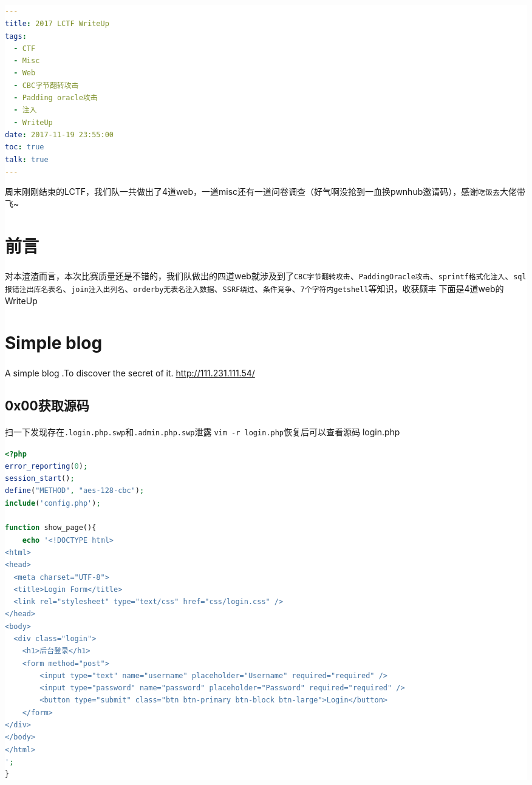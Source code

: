 ```yaml
---
title: 2017 LCTF WriteUp
tags:
  - CTF
  - Misc
  - Web
  - CBC字节翻转攻击
  - Padding oracle攻击
  - 注入
  - WriteUp
date: 2017-11-19 23:55:00
toc: true
talk: true
---
```


周末刚刚结束的LCTF，我们队一共做出了4道web，一道misc还有一道问卷调查（好气啊没抢到一血换pwnhub邀请码），感谢`吃饭去`大佬带飞~

# 前言
对本渣渣而言，本次比赛质量还是不错的，我们队做出的四道web就涉及到了`CBC字节翻转攻击`、`PaddingOracle攻击`、`sprintf格式化注入`、`sql报错注出库名表名`、`join注入出列名`、`orderby无表名注入数据`、`SSRF绕过`、`条件竞争`、`7个字符内getshell`等知识，收获颇丰
下面是4道web的WriteUp

# Simple blog
A simple blog .To discover the secret of it.
http://111.231.111.54/

## 0x00获取源码
扫一下发现存在`.login.php.swp`和`.admin.php.swp`泄露
`vim -r login.php`恢复后可以查看源码
login.php
```php
<?php
error_reporting(0);
session_start();
define("METHOD", "aes-128-cbc");
include('config.php');

function show_page(){
    echo '<!DOCTYPE html>
<html>
<head>
  <meta charset="UTF-8">
  <title>Login Form</title>
  <link rel="stylesheet" type="text/css" href="css/login.css" />
</head>
<body>
  <div class="login">
    <h1>后台登录</h1>
    <form method="post">
        <input type="text" name="username" placeholder="Username" required="required" />
        <input type="password" name="password" placeholder="Password" required="required" />
        <button type="submit" class="btn btn-primary btn-block btn-large">Login</button>
    </form>
</div>
</body>
</html>
';
}

```